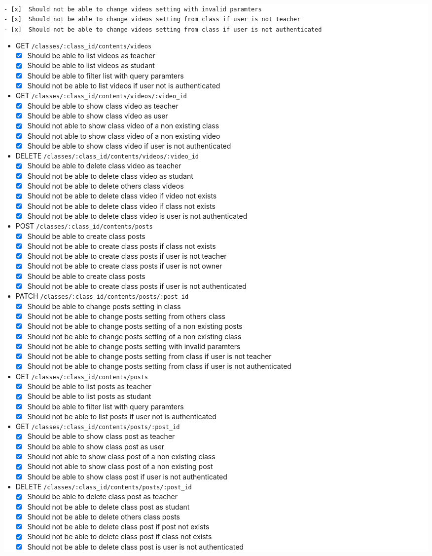     - [x]  Should not be able to change videos setting with invalid paramters
    - [x]  Should not be able to change videos setting from class if user is not teacher
    - [x]  Should not be able to change videos setting from class if user is not authenticated
- GET `/classes/:class_id/contents/videos`
    - [x]  Should be able to list videos as teacher
    - [x]  Should be able to list videos as studant
    - [x]  Should be able to filter list with query paramters
    - [x]  Should not be able to list videos if user not is authenticated
- GET `/classes/:class_id/contents/videos/:video_id`
    - [x]  Should be able to show class video as teacher
    - [x]  Should be able to show class video as user
    - [x]  Should not able to show class video of a non existing class
    - [x]  Should not able to show class video of a non existing video
    - [x]  Should be able to show class video if user is not authenticated
- DELETE `/classes/:class_id/contents/videos/:video_id`
    - [x]  Should be able to delete class video as teacher
    - [x]  Should not be able to delete class video as studant
    - [x]  Should not be able to delete others class videos
    - [x]  Should not be able to delete class video if video not exists
    - [x]  Should not be able to delete class video if class not exists
    - [x]  Should not be able to delete class video is user is not authenticated
- POST `/classes/:class_id/contents/posts`
    - [x]  Should be able to create class posts
    - [x]  Should not be able to create class posts if class not exists
    - [x]  Should not be able to create class posts if user is not teacher
    - [x]  Should not be able to create class posts if user is not owner
    - [x]  Should be able to create class posts
    - [x]  Should not be able to create class posts if user is not authenticated
- PATCH `/classes/:class_id/contents/posts/:post_id`
    - [x]  Should be able to change posts setting in class
    - [x]  Should not be able to change posts setting from others class
    - [x]  Should not be able to change posts setting of a non existing posts
    - [x]  Should not be able to change posts setting of a non existing class
    - [x]  Should not be able to change posts setting with invalid paramters
    - [x]  Should not be able to change posts setting from class if user is not teacher
    - [x]  Should not be able to change posts setting from class if user is not authenticated
- GET `/classes/:class_id/contents/posts`
    - [x]  Should be able to list posts as teacher
    - [x]  Should be able to list posts as studant
    - [x]  Should be able to filter list with query paramters
    - [x]  Should not be able to list posts if user not is authenticated
- GET `/classes/:class_id/contents/posts/:post_id`
    - [x]  Should be able to show class post as teacher
    - [x]  Should be able to show class post as user
    - [x]  Should not able to show class post of a non existing class
    - [x]  Should not able to show class post of a non existing post
    - [x]  Should be able to show class post if user is not authenticated
- DELETE `/classes/:class_id/contents/posts/:post_id`
    - [x]  Should be able to delete class post as teacher
    - [x]  Should not be able to delete class post as studant
    - [x]  Should not be able to delete others class posts
    - [x]  Should not be able to delete class post if post not exists
    - [x]  Should not be able to delete class post if class not exists
    - [x]  Should not be able to delete class post is user is not authenticated
